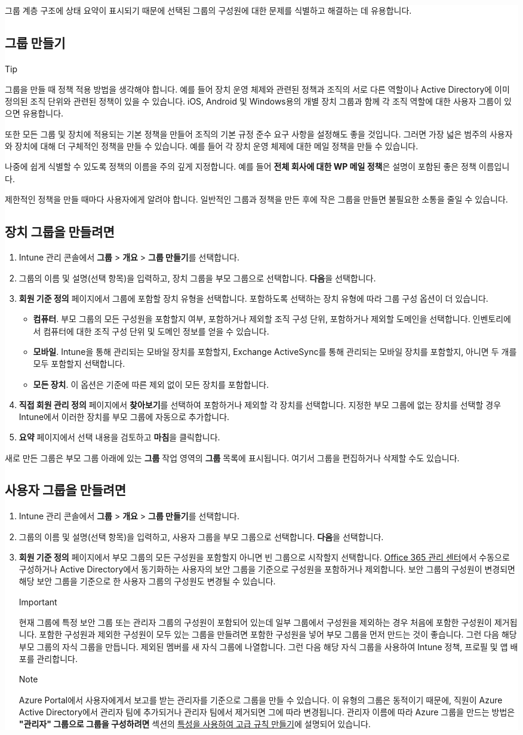 그룹 계층 구조에 상태 요약이 표시되기 때문에 선택된 그룹의 구성원에 대한 문제를 식별하고 해결하는 데 유용합니다.

## <a name="create-groups"></a>그룹 만들기

> [!TIP]
> 그룹을 만들 때 정책 적용 방법을 생각해야 합니다. 예를 들어 장치 운영 체제와 관련된 정책과 조직의 서로 다른 역할이나 Active Directory에 이미 정의된 조직 단위와 관련된 정책이 있을 수 있습니다. iOS, Android 및 Windows용의 개별 장치 그룹과 함께 각 조직 역할에 대한 사용자 그룹이 있으면 유용합니다.
>
> 또한 모든 그룹 및 장치에 적용되는 기본 정책을 만들어 조직의 기본 규정 준수 요구 사항을 설정해도 좋을 것입니다. 그러면 가장 넓은 범주의 사용자와 장치에 대해 더 구체적인 정책을 만들 수 있습니다. 예를 들어 각 장치 운영 체제에 대한 메일 정책을 만들 수 있습니다.
>
> 나중에 쉽게 식별할 수 있도록 정책의 이름을 주의 깊게 지정합니다. 예를 들어 **전체 회사에 대한 WP 메일 정책**은 설명이 포함된 좋은 정책 이름입니다.
>
> 제한적인 정책을 만들 때마다 사용자에게 알려야 합니다. 일반적인 그룹과 정책을 만든 후에 작은 그룹을 만들면 불필요한 소통을 줄일 수 있습니다.

## <a name="to-create-a-device-group"></a>장치 그룹을 만들려면

1.  Intune 관리 콘솔에서 **그룹** &gt; **개요** &gt; **그룹 만들기**를 선택합니다.

2.  그룹의 이름 및 설명(선택 항목)을 입력하고, 장치 그룹을 부모 그룹으로 선택합니다. **다음**을 선택합니다.

3.  **회원 기준 정의** 페이지에서 그룹에 포함할 장치 유형을 선택합니다. 포함하도록 선택하는 장치 유형에 따라 그룹 구성 옵션이 더 있습니다.

    -   **컴퓨터**. 부모 그룹의 모든 구성원을 포함할지 여부, 포함하거나 제외할 조직 구성 단위, 포함하거나 제외할 도메인을 선택합니다. 인벤토리에서 컴퓨터에 대한 조직 구성 단위 및 도메인 정보를 얻을 수 있습니다.

    -   **모바일**. Intune을 통해 관리되는 모바일 장치를 포함할지, Exchange ActiveSync를 통해 관리되는 모바일 장치를 포함할지, 아니면 두 개를 모두 포함할지 선택합니다.

    -   **모든 장치**. 이 옵션은 기준에 따른 제외 없이 모든 장치를 포함합니다.

4.  **직접 회원 관리 정의** 페이지에서 **찾아보기**를 선택하여 포함하거나 제외할 각 장치를 선택합니다. 지정한 부모 그룹에 없는 장치를 선택할 경우 Intune에서 이러한 장치를 부모 그룹에 자동으로 추가합니다.

5.  **요약** 페이지에서 선택 내용을 검토하고 **마침**을 클릭합니다.

새로 만든 그룹은 부모 그룹 아래에 있는 **그룹** 작업 영역의 **그룹** 목록에 표시됩니다. 여기서 그룹을 편집하거나 삭제할 수도 있습니다.

## <a name="to-create-a-user-group"></a>사용자 그룹을 만들려면

1.  Intune 관리 콘솔에서 **그룹** &gt; **개요** &gt; **그룹 만들기**를 선택합니다.

2.  그룹의 이름 및 설명(선택 항목)을 입력하고, 사용자 그룹을 부모 그룹으로 선택합니다. **다음**을 선택합니다.

3.  **회원 기준 정의** 페이지에서 부모 그룹의 모든 구성원을 포함할지 아니면 빈 그룹으로 시작할지 선택합니다. [Office 365 관리 센터](http://go.microsoft.com/fwlink/?LinkId=698854)에서 수동으로 구성하거나 Active Directory에서 동기화하는 사용자의 보안 그룹을 기준으로 구성원을 포함하거나 제외합니다. 보안 그룹의 구성원이 변경되면 해당 보안 그룹을 기준으로 한 사용자 그룹의 구성원도 변경될 수 있습니다.

    > [!IMPORTANT]
    > 현재 그룹에 특정 보안 그룹 또는 관리자 그룹의 구성원이 포함되어 있는데 일부 그룹에서 구성원을 제외하는 경우 처음에 포함한 구성원이 제거됩니다. 포함한 구성원과 제외한 구성원이 모두 있는 그룹을 만들려면 포함한 구성원을 넣어 부모 그룹을 먼저 만드는 것이 좋습니다. 그런 다음 해당 부모 그룹의 자식 그룹을 만듭니다. 제외된 멤버를 새 자식 그룹에 나열합니다. 그런 다음 해당 자식 그룹을 사용하여 Intune 정책, 프로필 및 앱 배포를 관리합니다.

    > [!NOTE]
    > Azure Portal에서 사용자에게서 보고를 받는 관리자를 기준으로 그룹을 만들 수 있습니다. 이 유형의 그룹은 동적이기 때문에, 직원이 Azure Active Directory에서 관리자 팀에 추가되거나 관리자 팀에서 제거되면 그에 따라 변경됩니다. 관리자 이름에 따라 Azure 그룹을 만드는 방법은 **"관리자" 그룹으로 그룹을 구성하려면** 섹션의 [특성을 사용하여 고급 규칙 만들기](https://azure.microsoft.com/documentation/articles/active-directory-accessmanagement-groups-with-advanced-rules/)에 설명되어 있습니다.
